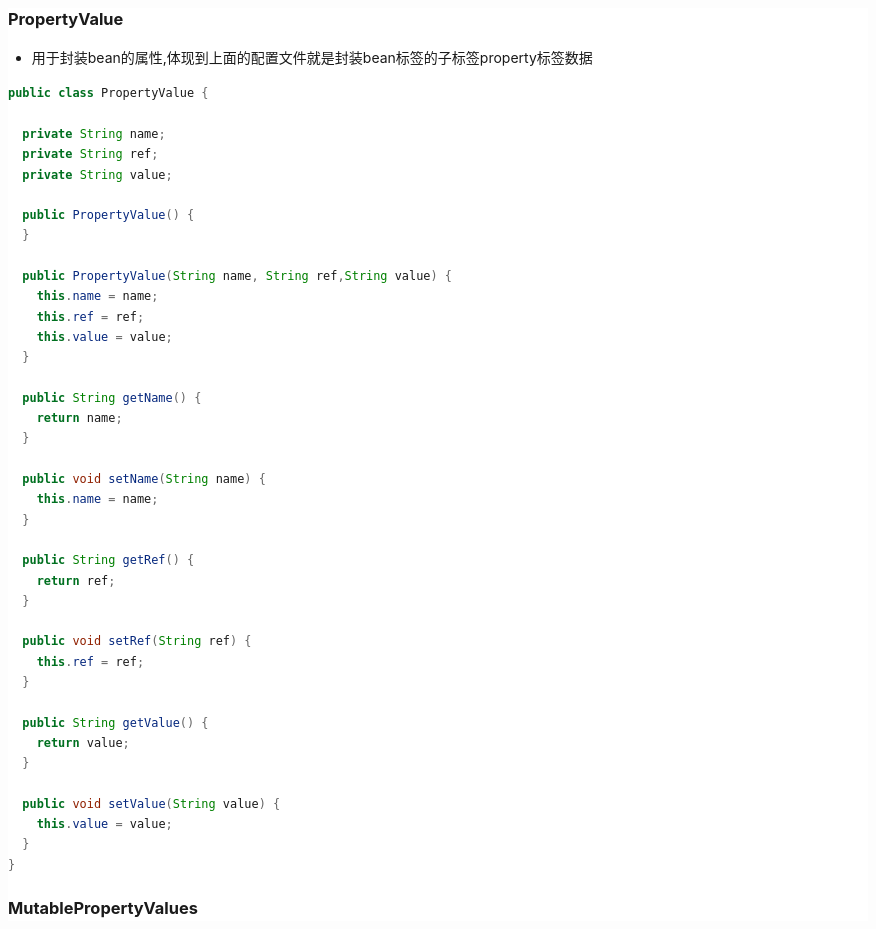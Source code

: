 

### PropertyValue



* 用于封装bean的属性,体现到上面的配置文件就是封装bean标签的子标签property标签数据

```java
public class PropertyValue {

  private String name;
  private String ref;
  private String value;

  public PropertyValue() {
  }

  public PropertyValue(String name, String ref,String value) {
    this.name = name;
    this.ref = ref;
    this.value = value;
  }

  public String getName() {
    return name;
  }

  public void setName(String name) {
    this.name = name;
  }

  public String getRef() {
    return ref;
  }

  public void setRef(String ref) {
    this.ref = ref;
  }

  public String getValue() {
    return value;
  }

  public void setValue(String value) {
    this.value = value;
  }
}
```



### MutablePropertyValues

